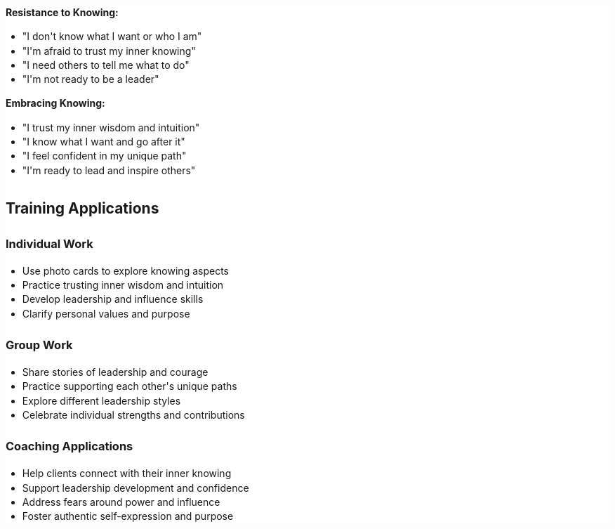 **Resistance to Knowing:**
- "I don't know what I want or who I am"
- "I'm afraid to trust my inner knowing"
- "I need others to tell me what to do"
- "I'm not ready to be a leader"

**Embracing Knowing:**
- "I trust my inner wisdom and intuition"
- "I know what I want and go after it"
- "I feel confident in my unique path"
- "I'm ready to lead and inspire others"

## Training Applications

### Individual Work
- Use photo cards to explore knowing aspects
- Practice trusting inner wisdom and intuition
- Develop leadership and influence skills
- Clarify personal values and purpose

### Group Work
- Share stories of leadership and courage
- Practice supporting each other's unique paths
- Explore different leadership styles
- Celebrate individual strengths and contributions

### Coaching Applications
- Help clients connect with their inner knowing
- Support leadership development and confidence
- Address fears around power and influence
- Foster authentic self-expression and purpose
